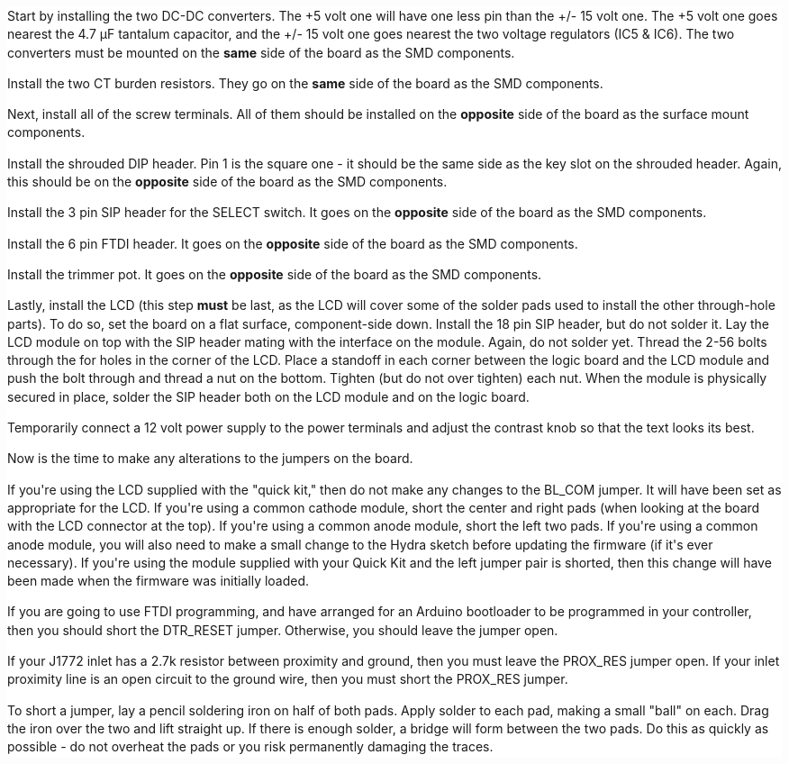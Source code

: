 Start by installing the two DC-DC converters. The +5 volt one will have one less pin than the +/- 15 volt one. The +5 volt one goes nearest the 4.7 µF tantalum capacitor, and the +/- 15 volt one goes nearest the two voltage regulators (IC5 & IC6). The two converters must be mounted on the **same** side of the board as the SMD components.

Install the two CT burden resistors. They go on the **same** side of the board as the SMD components.

Next, install all of the screw terminals. All of them should be installed on the **opposite** side of the board as the surface mount components.

Install the shrouded DIP header. Pin 1 is the square one - it should be the same side as the key slot on the shrouded header. Again, this should be on the **opposite** side of the board as the SMD components.

Install the 3 pin SIP header for the SELECT switch. It goes on the **opposite** side of the board as the SMD components.

Install the 6 pin FTDI header. It goes on the **opposite** side of the board as the SMD components.

Install the trimmer pot. It goes on the **opposite** side of the board as the SMD components.

Lastly, install the LCD (this step **must** be last, as the LCD will cover some of the solder pads used to install the other through-hole parts). To do so, set the board on a flat surface, component-side down. Install the 18 pin SIP header, but do not solder it. Lay the LCD module on top with the SIP header mating with the interface on the module. Again, do not solder yet. Thread the 2-56 bolts through the for holes in the corner of the LCD. Place a standoff in each corner between the logic board and the LCD module and push the bolt through and thread a nut on the bottom. Tighten (but do not over tighten) each nut. When the module is physically secured in place, solder the SIP header both on the LCD module and on the logic board.

Temporarily connect a 12 volt power supply to the power terminals and adjust the contrast knob so that the text looks its best.

Now is the time to make any alterations to the jumpers on the board.

If you're using the LCD supplied with the "quick kit," then do not make any changes to the BL\_COM jumper. It will have been set as appropriate for the LCD. If you're using a common cathode module, short the center and right pads (when looking at the board with the LCD connector at the top). If you're using a common anode module, short the left two pads. If you're using a common anode module, you will also need to make a small change to the Hydra sketch before updating the firmware (if it's ever necessary). If you're using the module supplied with your Quick Kit and the left jumper pair is shorted, then this change will have been made when the firmware was initially loaded.

If you are going to use FTDI programming, and have arranged for an Arduino bootloader to be programmed in your controller, then you should short the DTR\_RESET jumper. Otherwise, you should leave the jumper open.

If your J1772 inlet has a 2.7k resistor between proximity and ground, then you must leave the PROX\_RES jumper open. If your inlet proximity line is an open circuit to the ground wire, then you must short the PROX\_RES jumper.

To short a jumper, lay a pencil soldering iron on half of both pads. Apply solder to each pad, making a small "ball" on each. Drag the iron over the two and lift straight up. If there is enough solder, a bridge will form between the two pads. Do this as quickly as possible - do not overheat the pads or you risk permanently damaging the traces.
